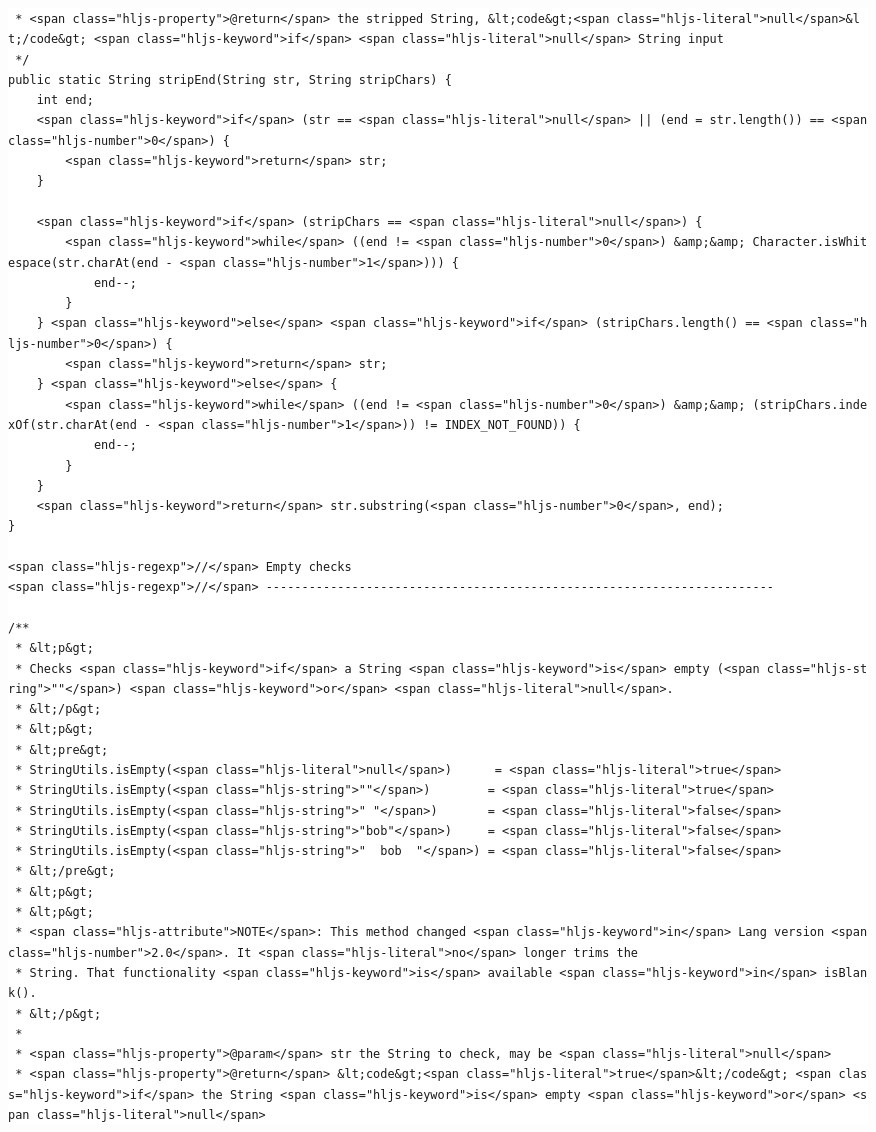      * <span class="hljs-property">@return</span> the stripped String, &lt;code&gt;<span class="hljs-literal">null</span>&lt;/code&gt; <span class="hljs-keyword">if</span> <span class="hljs-literal">null</span> String input
     */
    public static String stripEnd(String str, String stripChars) {
        int end;
        <span class="hljs-keyword">if</span> (str == <span class="hljs-literal">null</span> || (end = str.length()) == <span class="hljs-number">0</span>) {
            <span class="hljs-keyword">return</span> str;
        }

        <span class="hljs-keyword">if</span> (stripChars == <span class="hljs-literal">null</span>) {
            <span class="hljs-keyword">while</span> ((end != <span class="hljs-number">0</span>) &amp;&amp; Character.isWhitespace(str.charAt(end - <span class="hljs-number">1</span>))) {
                end--;
            }
        } <span class="hljs-keyword">else</span> <span class="hljs-keyword">if</span> (stripChars.length() == <span class="hljs-number">0</span>) {
            <span class="hljs-keyword">return</span> str;
        } <span class="hljs-keyword">else</span> {
            <span class="hljs-keyword">while</span> ((end != <span class="hljs-number">0</span>) &amp;&amp; (stripChars.indexOf(str.charAt(end - <span class="hljs-number">1</span>)) != INDEX_NOT_FOUND)) {
                end--;
            }
        }
        <span class="hljs-keyword">return</span> str.substring(<span class="hljs-number">0</span>, end);
    }

    <span class="hljs-regexp">//</span> Empty checks
    <span class="hljs-regexp">//</span> -----------------------------------------------------------------------

    /**
     * &lt;p&gt;
     * Checks <span class="hljs-keyword">if</span> a String <span class="hljs-keyword">is</span> empty (<span class="hljs-string">""</span>) <span class="hljs-keyword">or</span> <span class="hljs-literal">null</span>.
     * &lt;/p&gt;
     * &lt;p&gt;
     * &lt;pre&gt;
     * StringUtils.isEmpty(<span class="hljs-literal">null</span>)      = <span class="hljs-literal">true</span>
     * StringUtils.isEmpty(<span class="hljs-string">""</span>)        = <span class="hljs-literal">true</span>
     * StringUtils.isEmpty(<span class="hljs-string">" "</span>)       = <span class="hljs-literal">false</span>
     * StringUtils.isEmpty(<span class="hljs-string">"bob"</span>)     = <span class="hljs-literal">false</span>
     * StringUtils.isEmpty(<span class="hljs-string">"  bob  "</span>) = <span class="hljs-literal">false</span>
     * &lt;/pre&gt;
     * &lt;p&gt;
     * &lt;p&gt;
     * <span class="hljs-attribute">NOTE</span>: This method changed <span class="hljs-keyword">in</span> Lang version <span class="hljs-number">2.0</span>. It <span class="hljs-literal">no</span> longer trims the
     * String. That functionality <span class="hljs-keyword">is</span> available <span class="hljs-keyword">in</span> isBlank().
     * &lt;/p&gt;
     *
     * <span class="hljs-property">@param</span> str the String to check, may be <span class="hljs-literal">null</span>
     * <span class="hljs-property">@return</span> &lt;code&gt;<span class="hljs-literal">true</span>&lt;/code&gt; <span class="hljs-keyword">if</span> the String <span class="hljs-keyword">is</span> empty <span class="hljs-keyword">or</span> <span class="hljs-literal">null</span>